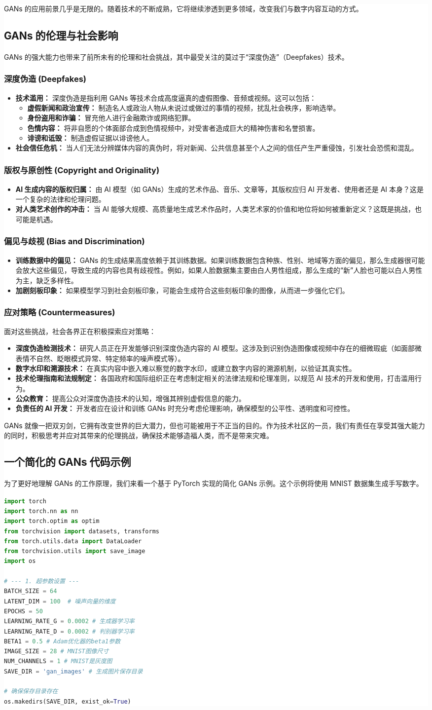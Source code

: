 GANs 的应用前景几乎是无限的。随着技术的不断成熟，它将继续渗透到更多领域，改变我们与数字内容互动的方式。

## GANs 的伦理与社会影响

GANs 的强大能力也带来了前所未有的伦理和社会挑战，其中最受关注的莫过于“深度伪造”（Deepfakes）技术。

### 深度伪造 (Deepfakes)

*   **技术滥用：** 深度伪造是指利用 GANs 等技术合成高度逼真的虚假图像、音频或视频。这可以包括：
    *   **虚假新闻和政治宣传：** 制造名人或政治人物从未说过或做过的事情的视频，扰乱社会秩序，影响选举。
    *   **身份盗用和诈骗：** 冒充他人进行金融欺诈或网络犯罪。
    *   **色情内容：** 将非自愿的个体面部合成到色情视频中，对受害者造成巨大的精神伤害和名誉损害。
    *   **诽谤和诋毁：** 制造虚假证据以诽谤他人。
*   **社会信任危机：** 当人们无法分辨媒体内容的真伪时，将对新闻、公共信息甚至个人之间的信任产生严重侵蚀，引发社会恐慌和混乱。

### 版权与原创性 (Copyright and Originality)

*   **AI 生成内容的版权归属：** 由 AI 模型（如 GANs）生成的艺术作品、音乐、文章等，其版权应归 AI 开发者、使用者还是 AI 本身？这是一个复杂的法律和伦理问题。
*   **对人类艺术创作的冲击：** 当 AI 能够大规模、高质量地生成艺术作品时，人类艺术家的价值和地位将如何被重新定义？这既是挑战，也可能是机遇。

### 偏见与歧视 (Bias and Discrimination)

*   **训练数据中的偏见：** GANs 的生成结果高度依赖于其训练数据。如果训练数据包含种族、性别、地域等方面的偏见，那么生成器很可能会放大这些偏见，导致生成的内容也具有歧视性。例如，如果人脸数据集主要由白人男性组成，那么生成的“新”人脸也可能以白人男性为主，缺乏多样性。
*   **加剧刻板印象：** 如果模型学习到社会刻板印象，可能会生成符合这些刻板印象的图像，从而进一步强化它们。

### 应对策略 (Countermeasures)

面对这些挑战，社会各界正在积极探索应对策略：

*   **深度伪造检测技术：** 研究人员正在开发能够识别深度伪造内容的 AI 模型。这涉及到识别伪造图像或视频中存在的细微瑕疵（如面部微表情不自然、眨眼模式异常、特定频率的噪声模式等）。
*   **数字水印和溯源技术：** 在真实内容中嵌入难以察觉的数字水印，或建立数字内容的溯源机制，以验证其真实性。
*   **技术伦理指南和法规制定：** 各国政府和国际组织正在考虑制定相关的法律法规和伦理准则，以规范 AI 技术的开发和使用，打击滥用行为。
*   **公众教育：** 提高公众对深度伪造技术的认知，增强其辨别虚假信息的能力。
*   **负责任的 AI 开发：** 开发者应在设计和训练 GANs 时充分考虑伦理影响，确保模型的公平性、透明度和可控性。

GANs 就像一把双刃剑，它拥有改变世界的巨大潜力，但也可能被用于不正当的目的。作为技术社区的一员，我们有责任在享受其强大能力的同时，积极思考并应对其带来的伦理挑战，确保技术能够造福人类，而不是带来灾难。

## 一个简化的 GANs 代码示例

为了更好地理解 GANs 的工作原理，我们来看一个基于 PyTorch 实现的简化 GANs 示例。这个示例将使用 MNIST 数据集生成手写数字。

```python
import torch
import torch.nn as nn
import torch.optim as optim
from torchvision import datasets, transforms
from torch.utils.data import DataLoader
from torchvision.utils import save_image
import os

# --- 1. 超参数设置 ---
BATCH_SIZE = 64
LATENT_DIM = 100  # 噪声向量的维度
EPOCHS = 50
LEARNING_RATE_G = 0.0002 # 生成器学习率
LEARNING_RATE_D = 0.0002 # 判别器学习率
BETA1 = 0.5 # Adam优化器的beta1参数
IMAGE_SIZE = 28 # MNIST图像尺寸
NUM_CHANNELS = 1 # MNIST是灰度图
SAVE_DIR = 'gan_images' # 生成图片保存目录

# 确保保存目录存在
os.makedirs(SAVE_DIR, exist_ok=True)
```